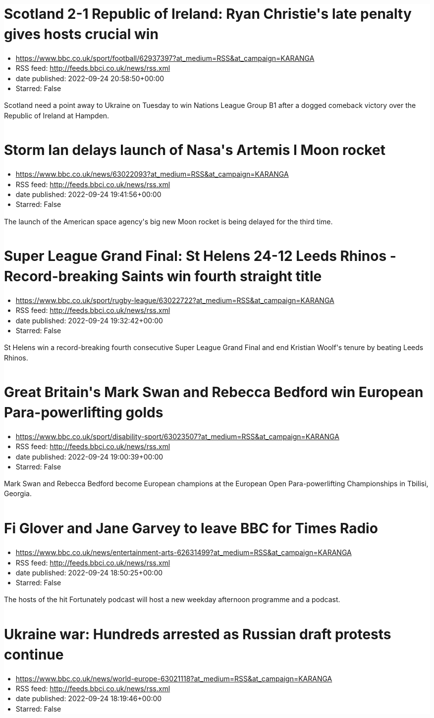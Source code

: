 # Scotland 2-1 Republic of Ireland: Ryan Christie's late penalty gives hosts crucial win
 - https://www.bbc.co.uk/sport/football/62937397?at_medium=RSS&at_campaign=KARANGA
 - RSS feed: http://feeds.bbci.co.uk/news/rss.xml
 - date published: 2022-09-24 20:58:50+00:00
 - Starred: False

Scotland need a point away to Ukraine on Tuesday to win Nations League Group B1 after a dogged comeback victory over the Republic of Ireland at Hampden.

# Storm Ian delays launch of Nasa's Artemis I Moon rocket
 - https://www.bbc.co.uk/news/63022093?at_medium=RSS&at_campaign=KARANGA
 - RSS feed: http://feeds.bbci.co.uk/news/rss.xml
 - date published: 2022-09-24 19:41:56+00:00
 - Starred: False

The launch of the American space agency's big new Moon rocket is being delayed for the third time.

# Super League Grand Final: St Helens 24-12 Leeds Rhinos - Record-breaking Saints win fourth straight title
 - https://www.bbc.co.uk/sport/rugby-league/63022722?at_medium=RSS&at_campaign=KARANGA
 - RSS feed: http://feeds.bbci.co.uk/news/rss.xml
 - date published: 2022-09-24 19:32:42+00:00
 - Starred: False

St Helens win a record-breaking fourth consecutive Super League Grand Final and end Kristian Woolf's tenure by beating Leeds Rhinos.

# Great Britain's Mark Swan and Rebecca Bedford win European Para-powerlifting golds
 - https://www.bbc.co.uk/sport/disability-sport/63023507?at_medium=RSS&at_campaign=KARANGA
 - RSS feed: http://feeds.bbci.co.uk/news/rss.xml
 - date published: 2022-09-24 19:00:39+00:00
 - Starred: False

Mark Swan and Rebecca Bedford become European champions at the European Open Para-powerlifting Championships in Tbilisi, Georgia.

# Fi Glover and Jane Garvey to leave BBC for Times Radio
 - https://www.bbc.co.uk/news/entertainment-arts-62631499?at_medium=RSS&at_campaign=KARANGA
 - RSS feed: http://feeds.bbci.co.uk/news/rss.xml
 - date published: 2022-09-24 18:50:25+00:00
 - Starred: False

The hosts of the hit Fortunately podcast will host a new weekday afternoon programme and a podcast.

# Ukraine war: Hundreds arrested as Russian draft protests continue
 - https://www.bbc.co.uk/news/world-europe-63021118?at_medium=RSS&at_campaign=KARANGA
 - RSS feed: http://feeds.bbci.co.uk/news/rss.xml
 - date published: 2022-09-24 18:19:46+00:00
 - Starred: False
